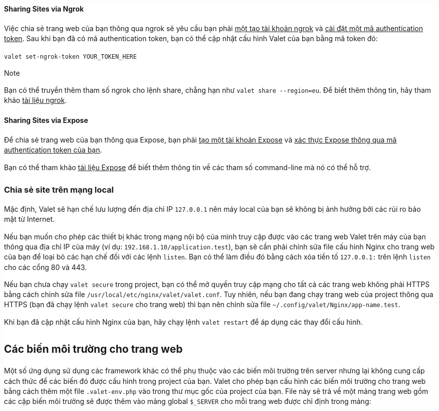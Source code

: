 <a name="sharing-sites-via-ngrok"></a>
#### Sharing Sites via Ngrok

Việc chia sẻ trang web của bạn thông qua ngrok sẽ yêu cầu bạn phải [một tạo tài khoản ngrok](https://dashboard.ngrok.com/signup) và [cài đặt một mã authentication token](https://dashboard.ngrok.com/get-started/your-authtoken). Sau khi bạn đã có mã authentication token, bạn có thể cập nhật cấu hình Valet của bạn bằng mã token đó:

```shell
valet set-ngrok-token YOUR_TOKEN_HERE
```

> [!NOTE]
> Bạn có thể truyền thêm tham số ngrok cho lệnh share, chẳng hạn như `valet share --region=eu`. Để biết thêm thông tin, hãy tham khảo [tài liệu ngrok](https://ngrok.com/docs).

<a name="sharing-sites-via-expose"></a>
#### Sharing Sites via Expose

Để chia sẻ trang web của bạn thông qua Expose, bạn phải [tạo một tài khoản Expose](https://expose.dev/register) và [xác thực Expose thông qua mã authentication token của bạn](https://expose.dev/docs/getting-started/getting-your-token).

Bạn có thể tham khảo [tài liệu Expose](https://expose.dev/docs) để biết thêm thông tin về các tham số command-line mà nó có thể hỗ trợ.

<a name="sharing-sites-on-your-local-network"></a>
### Chia sẻ site trên mạng local

Mặc định, Valet sẽ hạn chế lưu lượng đến địa chỉ IP `127.0.0.1` nên máy local của bạn sẽ không bị ảnh hưởng bởi các rủi ro bảo mật từ Internet.

Nếu bạn muốn cho phép các thiết bị khác trong mạng nội bộ của mình truy cập được vào các trang web Valet trên máy của bạn thông qua địa chỉ IP của máy (ví dụ: `192.168.1.10/application.test`), bạn sẽ cần phải chỉnh sửa file cấu hình Nginx cho trang web của bạn để loại bỏ các hạn chế đối với các lệnh `listen`. Bạn có thể làm điều đó bằng cách xóa tiền tố `127.0.0.1:` trên lệnh `listen` cho các cổng 80 và 443.

Nếu bạn chưa chạy `valet secure` trong project, bạn có thể mở quyền truy cập mạng cho tất cả các trang web không phải HTTPS bằng cách chỉnh sửa file `/usr/local/etc/nginx/valet/valet.conf`. Tuy nhiên, nếu bạn đang chạy trang web của project thông qua HTTPS (bạn đã chạy lệnh `valet secure` cho trang web) thì bạn nên chỉnh sửa file `~/.config/valet/Nginx/app-name.test`.

Khi bạn đã cập nhật cấu hình Nginx của bạn, hãy chạy lệnh `valet restart` để áp dụng các thay đổi cấu hình.

<a name="site-specific-environment-variables"></a>
## Các biến môi trường cho trang web

Một số ứng dụng sử dụng các framework khác có thể phụ thuộc vào các biến môi trường trên server nhưng lại không cung cấp cách thức để các biến đó được cấu hình trong project của bạn. Valet cho phép bạn cấu hình các biến môi trường cho trang web bằng cách thêm một file `.valet-env.php` vào trong thư mục gốc của project của bạn. File này sẽ trả về một mảng trang web gồm các cặp biến môi trường sẽ được thêm vào mảng global `$_SERVER` cho mỗi trang web được chỉ định trong mảng:
